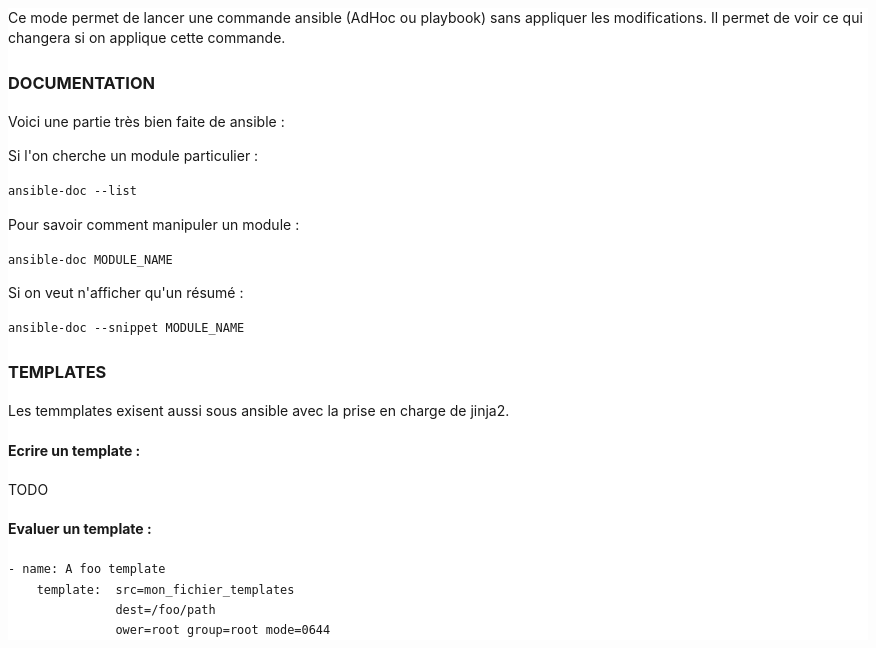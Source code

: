 Ce mode permet de lancer une commande ansible (AdHoc ou playbook) sans appliquer les modifications.
Il permet de voir ce qui changera si on applique cette commande.


### DOCUMENTATION

Voici une partie très bien faite de ansible :

Si l'on cherche un module particulier :

    ansible-doc --list

Pour savoir comment manipuler un module :

    ansible-doc MODULE_NAME

Si on veut n'afficher qu'un résumé :

    ansible-doc --snippet MODULE_NAME


### TEMPLATES

Les temmplates exisent aussi sous ansible avec la prise en charge de jinja2.

#### Ecrire un template :

TODO

#### Evaluer un template :

    - name: A foo template
        template:  src=mon_fichier_templates
                   dest=/foo/path
                   ower=root group=root mode=0644
